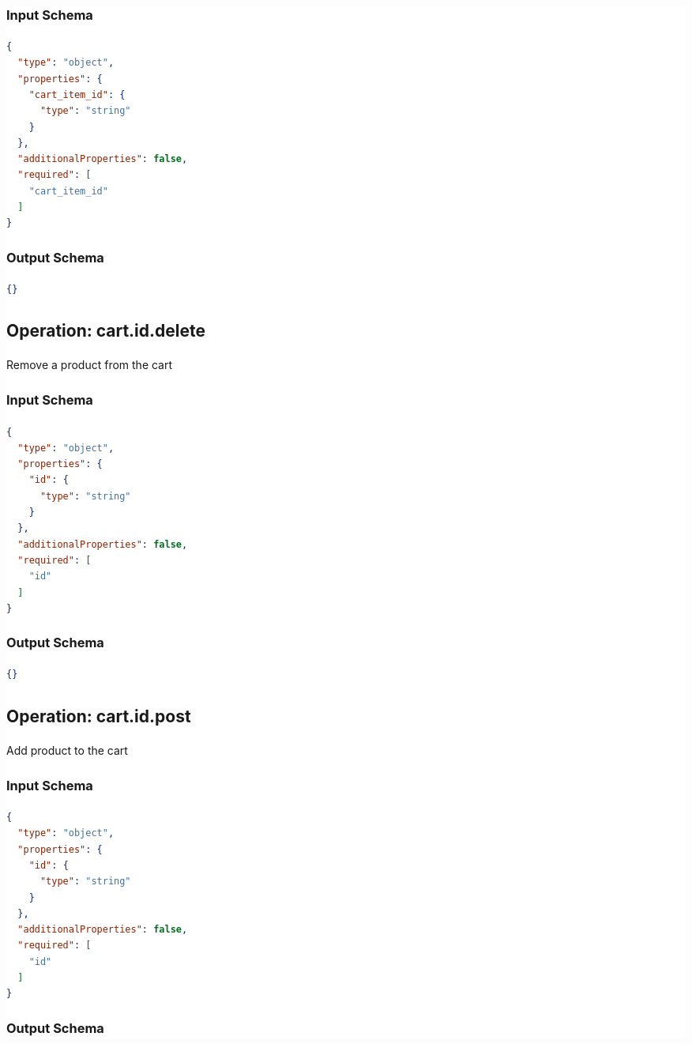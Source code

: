 ### Input Schema
```json
{
  "type": "object",
  "properties": {
    "cart_item_id": {
      "type": "string"
    }
  },
  "additionalProperties": false,
  "required": [
    "cart_item_id"
  ]
}
```
### Output Schema
```json
{}
```
## Operation: cart.id.delete
Remove a product from the cart

### Input Schema
```json
{
  "type": "object",
  "properties": {
    "id": {
      "type": "string"
    }
  },
  "additionalProperties": false,
  "required": [
    "id"
  ]
}
```
### Output Schema
```json
{}
```
## Operation: cart.id.post
Add product to the cart

### Input Schema
```json
{
  "type": "object",
  "properties": {
    "id": {
      "type": "string"
    }
  },
  "additionalProperties": false,
  "required": [
    "id"
  ]
}
```
### Output Schema